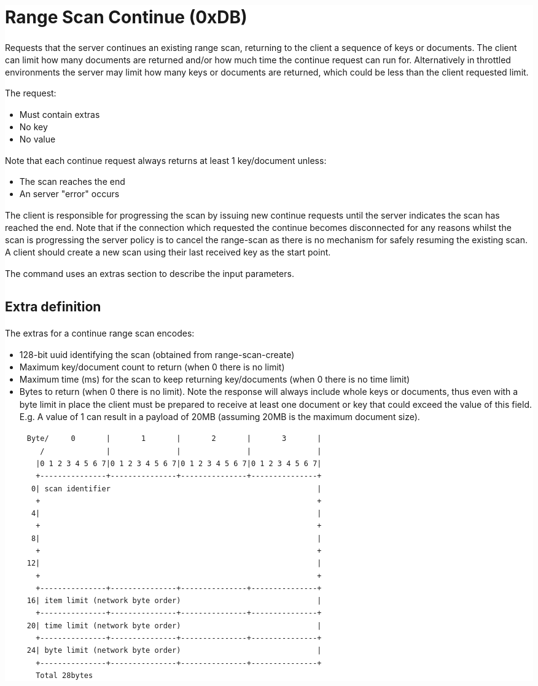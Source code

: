 # Range Scan Continue (0xDB)

Requests that the server continues an existing range scan, returning to the
client a sequence of keys or documents. The client can limit how many documents
are returned and/or how much time the continue request can run for.
Alternatively in throttled environments the server may limit how many keys or
documents are returned, which could be less than the client requested limit.

The request:
* Must contain extras
* No key
* No value

Note that each continue request always returns at least 1 key/document unless:

* The scan reaches the end
* An server "error" occurs

The client is responsible for progressing the scan by issuing new continue
requests until the server indicates the scan has reached the end. Note that
if the connection which requested the continue becomes disconnected for any
reasons whilst the scan is progressing the server policy is to cancel the
range-scan as there is no mechanism for safely resuming the existing scan.
A client should create a new scan using their last received key as the start
point.

The command uses an extras section to describe the input parameters.

## Extra definition

The extras for a continue range scan encodes:

* 128-bit uuid identifying the scan (obtained from range-scan-create)
* Maximum key/document count to return (when 0 there is no limit)
* Maximum time (ms) for the scan to keep returning key/documents (when 0 there
  is no time limit)
* Bytes to return (when 0 there is no limit). Note the response will always include
  whole keys or documents, thus even with a byte limit in place the client
  must be prepared to receive at least one document or key that could exceed the
  value of this field. E.g. A value of 1 can result in a payload of 20MB
  (assuming 20MB is the maximum document size).

```
     Byte/     0       |       1       |       2       |       3       |
        /              |               |               |               |
       |0 1 2 3 4 5 6 7|0 1 2 3 4 5 6 7|0 1 2 3 4 5 6 7|0 1 2 3 4 5 6 7|
       +---------------+---------------+---------------+---------------+
      0| scan identifier                                               |
       +                                                               +
      4|                                                               |
       +                                                               +
      8|                                                               |
       +                                                               +
     12|                                                               |
       +                                                               +
       +---------------+---------------+---------------+---------------+
     16| item limit (network byte order)                               |
       +---------------+---------------+---------------+---------------+
     20| time limit (network byte order)                               |
       +---------------+---------------+---------------+---------------+
     24| byte limit (network byte order)                               |
       +---------------+---------------+---------------+---------------+
       Total 28bytes
```
